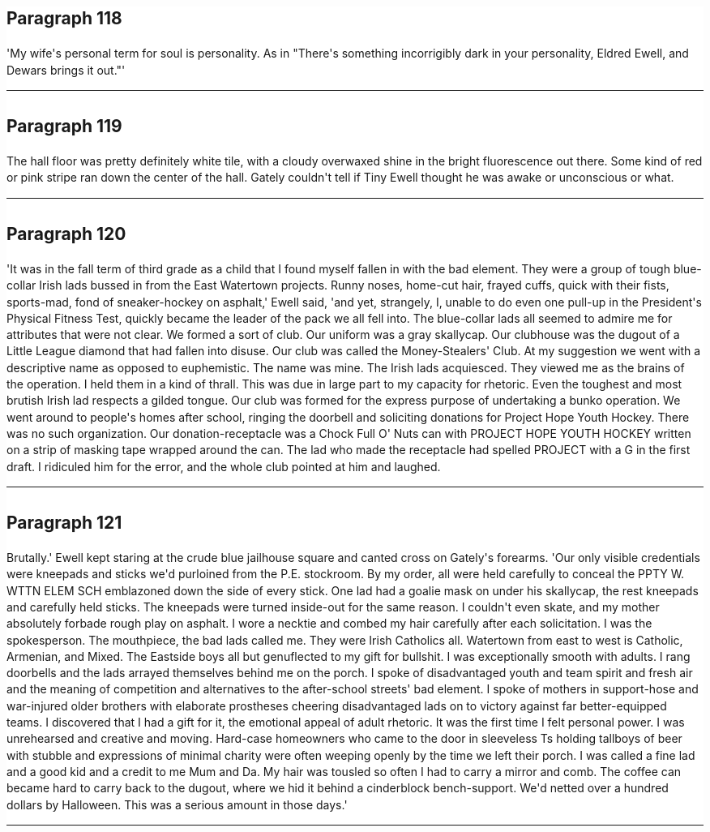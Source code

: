## Paragraph 118

'My wife's personal term for soul is personality. As in "There's something incorrigibly dark in your personality, Eldred Ewell, and Dewars brings it out."'

---
## Paragraph 119

The hall floor was pretty definitely white tile, with a cloudy overwaxed shine in the bright fluorescence out there. Some kind of red or pink stripe ran down the center of the hall. Gately couldn't tell if Tiny Ewell thought he was awake or unconscious or what.

---
## Paragraph 120

'It was in the fall term of third grade as a child that I found myself fallen in with the bad element. They were a group of tough blue-collar Irish lads bussed in from the East Watertown projects. Runny noses, home-cut hair, frayed cuffs, quick with their fists, sports-mad, fond of sneaker-hockey on asphalt,' Ewell said, 'and yet, strangely, I, unable to do even one pull-up in the President's Physical Fitness Test, quickly became the leader of the pack we all fell into. The blue-collar lads all seemed to admire me for attributes that were not clear. We formed a sort of club. Our uniform was a gray skallycap. Our clubhouse was the dugout of a Little League diamond that had fallen into disuse. Our club was called the Money-Stealers' Club. At my suggestion we went with a descriptive name as opposed to euphemistic. The name was mine. The Irish lads acquiesced. They viewed me as the brains of the operation. I held them in a kind of thrall. This was due in large part to my capacity for rhetoric. Even the toughest and most brutish Irish lad respects a gilded tongue. Our club was formed for the express purpose of undertaking a bunko operation. We went around to people's homes after school, ringing the doorbell and soliciting donations for Project Hope Youth Hockey. There was no such organization. Our donation-receptacle was a Chock Full O' Nuts can with PROJECT HOPE YOUTH HOCKEY written on a strip of masking tape wrapped around the can. The lad who made the receptacle had spelled PROJECT with a G in the first draft. I ridiculed him for the error, and the whole club pointed at him and laughed.

---
## Paragraph 121

Brutally.' Ewell kept staring at the crude blue jailhouse square and canted cross on Gately's forearms. 'Our only visible credentials were kneepads and sticks we'd purloined from the P.E. stockroom. By my order, all were held carefully to conceal the PPTY W. WTTN ELEM SCH emblazoned down the side of every stick. One lad had a goalie mask on under his skallycap, the rest kneepads and carefully held sticks. The kneepads were turned inside-out for the same reason. I couldn't even skate, and my mother absolutely forbade rough play on asphalt. I wore a necktie and combed my hair carefully after each solicitation. I was the spokesperson. The mouthpiece, the bad lads called me. They were Irish Catholics all. Watertown from east to west is Catholic, Armenian, and Mixed. The Eastside boys all but genuflected to my gift for bullshit. I was exceptionally smooth with adults. I rang doorbells and the lads arrayed themselves behind me on the porch. I spoke of disadvantaged youth and team spirit and fresh air and the meaning of competition and alternatives to the after-school streets' bad element. I spoke of mothers in support-hose and war-injured older brothers with elaborate prostheses cheering disadvantaged lads on to victory against far better-equipped teams. I discovered that I had a gift for it, the emotional appeal of adult rhetoric. It was the first time I felt personal power. I was unrehearsed and creative and moving. Hard-case homeowners who came to the door in sleeveless Ts holding tallboys of beer with stubble and expressions of minimal charity were often weeping openly by the time we left their porch. I was called a fine lad and a good kid and a credit to me Mum and Da. My hair was tousled so often I had to carry a mirror and comb. The coffee can became hard to carry back to the dugout, where we hid it behind a cinderblock bench-support. We'd netted over a hundred dollars by Halloween. This was a serious amount in those days.'

---